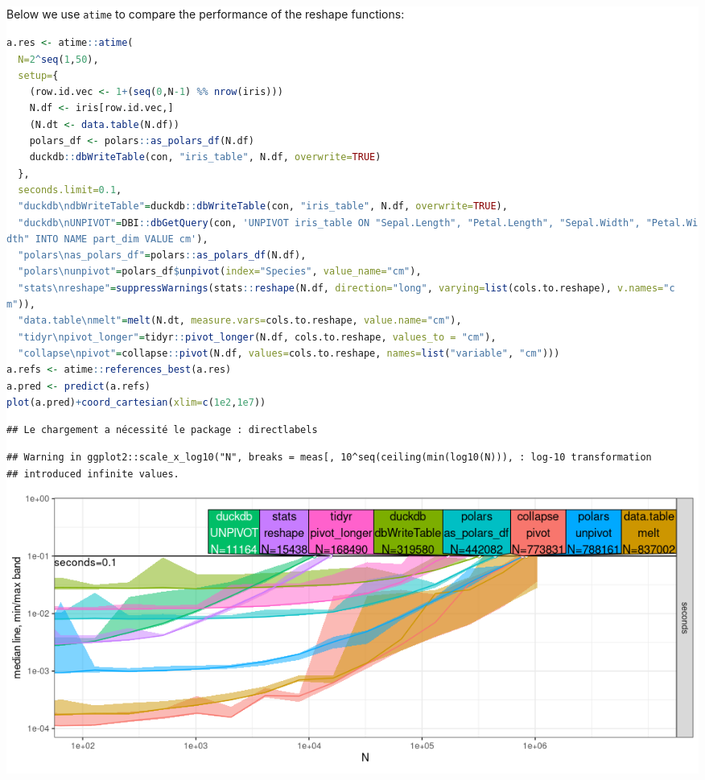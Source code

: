 Below we use `atime` to compare the performance of the reshape
functions:


``` r
a.res <- atime::atime(
  N=2^seq(1,50),
  setup={
    (row.id.vec <- 1+(seq(0,N-1) %% nrow(iris)))
    N.df <- iris[row.id.vec,]
    (N.dt <- data.table(N.df))
    polars_df <- polars::as_polars_df(N.df)
    duckdb::dbWriteTable(con, "iris_table", N.df, overwrite=TRUE)
  },
  seconds.limit=0.1,
  "duckdb\ndbWriteTable"=duckdb::dbWriteTable(con, "iris_table", N.df, overwrite=TRUE),
  "duckdb\nUNPIVOT"=DBI::dbGetQuery(con, 'UNPIVOT iris_table ON "Sepal.Length", "Petal.Length", "Sepal.Width", "Petal.Width" INTO NAME part_dim VALUE cm'),
  "polars\nas_polars_df"=polars::as_polars_df(N.df),
  "polars\nunpivot"=polars_df$unpivot(index="Species", value_name="cm"),
  "stats\nreshape"=suppressWarnings(stats::reshape(N.df, direction="long", varying=list(cols.to.reshape), v.names="cm")),
  "data.table\nmelt"=melt(N.dt, measure.vars=cols.to.reshape, value.name="cm"),
  "tidyr\npivot_longer"=tidyr::pivot_longer(N.df, cols.to.reshape, values_to = "cm"),
  "collapse\npivot"=collapse::pivot(N.df, values=cols.to.reshape, names=list("variable", "cm")))
a.refs <- atime::references_best(a.res)
a.pred <- predict(a.refs)
plot(a.pred)+coord_cartesian(xlim=c(1e2,1e7))
```

```
## Le chargement a nécessité le package : directlabels
```

```
## Warning in ggplot2::scale_x_log10("N", breaks = meas[, 10^seq(ceiling(min(log10(N))), : log-10 transformation
## introduced infinite values.
```

![plot of chunk atime-tall](/assets/img/2024-08-05-collapse-reshape/atime-tall-1.png)
